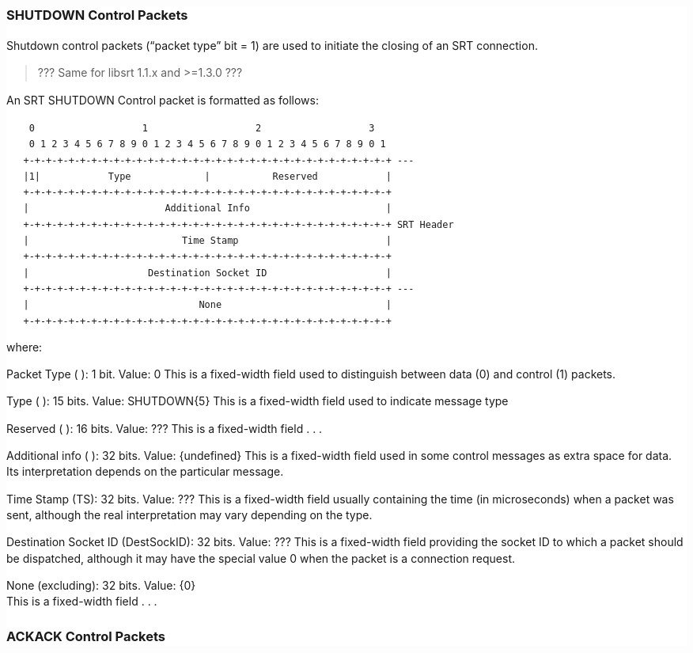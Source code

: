 
### SHUTDOWN Control Packets

Shutdown control packets (“packet type” bit = 1) are used to initiate
the closing of an SRT connection.

> ??? Same for libsrt 1.1.x and >=1.3.0 ???

An SRT SHUTDOWN Control packet is formatted as follows:

        0                   1                   2                   3
        0 1 2 3 4 5 6 7 8 9 0 1 2 3 4 5 6 7 8 9 0 1 2 3 4 5 6 7 8 9 0 1
       +-+-+-+-+-+-+-+-+-+-+-+-+-+-+-+-+-+-+-+-+-+-+-+-+-+-+-+-+-+-+-+-+ ---
       |1|            Type             |           Reserved            |
       +-+-+-+-+-+-+-+-+-+-+-+-+-+-+-+-+-+-+-+-+-+-+-+-+-+-+-+-+-+-+-+-+
       |                        Additional Info                        |
       +-+-+-+-+-+-+-+-+-+-+-+-+-+-+-+-+-+-+-+-+-+-+-+-+-+-+-+-+-+-+-+-+ SRT Header
       |                           Time Stamp                          |
       +-+-+-+-+-+-+-+-+-+-+-+-+-+-+-+-+-+-+-+-+-+-+-+-+-+-+-+-+-+-+-+-+
       |                     Destination Socket ID                     |
       +-+-+-+-+-+-+-+-+-+-+-+-+-+-+-+-+-+-+-+-+-+-+-+-+-+-+-+-+-+-+-+-+ ---
       |                              None                             |
       +-+-+-+-+-+-+-+-+-+-+-+-+-+-+-+-+-+-+-+-+-+-+-+-+-+-+-+-+-+-+-+-+

   where:
   
   Packet Type ( ): 1 bit. Value: 0
   This is a fixed-width field used to distinguish between data (0) and 
   control (1) packets.

   Type ( ): 15 bits.  Value: SHUTDOWN{5}
   This is a fixed-width field used to indicate message type 

   Reserved ( ): 16 bits.  Value: ???
   This is a fixed-width field . . . 

   Additional info ( ): 32 bits.  Value: {undefined}
   This is a fixed-width field used in some control messages 
   as extra space for data. Its interpretation depends on the particular message. 

   Time Stamp (TS): 32 bits.  Value: ???
   This is a fixed-width field usually containing the time (in microseconds) when a 
   packet was sent, although the real interpretation may vary depending on the type.

   Destination Socket ID (DestSockID): 32 bits.  Value: ???
   This is a fixed-width field providing the socket ID to which a packet should be 
   dispatched, although it may have the special value 0 when the packet is a 
   connection request.
   
   None (excluding): 32 bits. Value: {0}  
   This is a fixed-width field . . .
   

### ACKACK Control Packets
